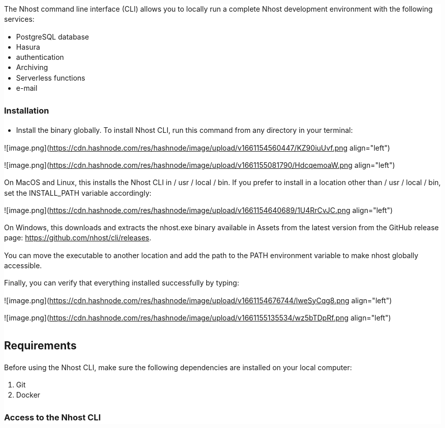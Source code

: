 The Nhost command line interface (CLI) allows you to locally run a complete Nhost development environment with the following services: 

- PostgreSQL database
- Hasura
- authentication
- Archiving
- Serverless functions
- e-mail

### Installation

- Install the binary globally. To install Nhost CLI, run this command from any directory in your terminal:

![image.png](https://cdn.hashnode.com/res/hashnode/image/upload/v1661154560447/KZ90iuUvf.png align="left")





![image.png](https://cdn.hashnode.com/res/hashnode/image/upload/v1661155081790/HdcqemoaW.png align="left")

On MacOS and Linux, this installs the Nhost CLI in / usr / local / bin. If you prefer to install in a location other than / usr / local / bin, set the INSTALL_PATH variable accordingly:


![image.png](https://cdn.hashnode.com/res/hashnode/image/upload/v1661154640689/1U4RrCvJC.png align="left")


On Windows, this downloads and extracts the nhost.exe binary available in Assets from the latest version from the GitHub release page: https://github.com/nhost/cli/releases. 

You can move the executable to another location and add the path to the PATH environment variable to make nhost globally accessible.

Finally, you can verify that everything installed successfully by typing:


![image.png](https://cdn.hashnode.com/res/hashnode/image/upload/v1661154676744/lweSyCqg8.png align="left")


![image.png](https://cdn.hashnode.com/res/hashnode/image/upload/v1661155135534/wz5bTDpRf.png align="left")






## Requirements

Before using the Nhost CLI, make sure the following dependencies are installed on your local computer:

1. Git
2. Docker

### Access to the Nhost CLI
